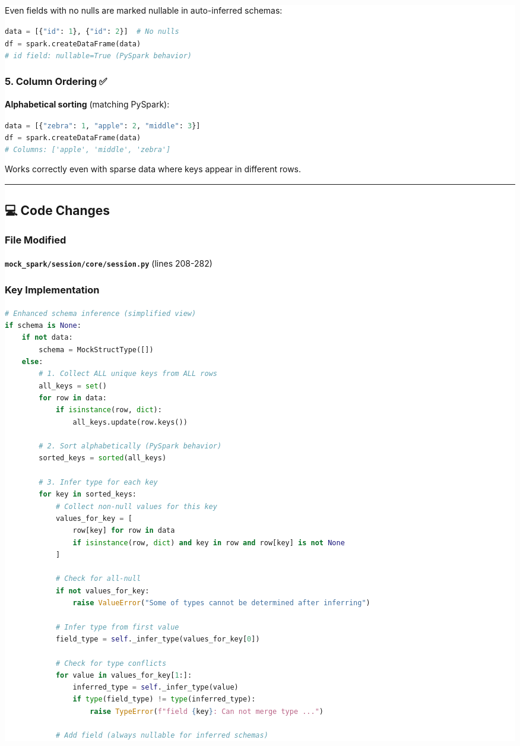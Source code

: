 Even fields with no nulls are marked nullable in auto-inferred schemas:
```python
data = [{"id": 1}, {"id": 2}]  # No nulls
df = spark.createDataFrame(data)
# id field: nullable=True (PySpark behavior)
```

### 5. Column Ordering ✅

**Alphabetical sorting** (matching PySpark):
```python
data = [{"zebra": 1, "apple": 2, "middle": 3}]
df = spark.createDataFrame(data)
# Columns: ['apple', 'middle', 'zebra']
```

Works correctly even with sparse data where keys appear in different rows.

---

## 💻 Code Changes

### File Modified

**`mock_spark/session/core/session.py`** (lines 208-282)

### Key Implementation

```python
# Enhanced schema inference (simplified view)
if schema is None:
    if not data:
        schema = MockStructType([])
    else:
        # 1. Collect ALL unique keys from ALL rows
        all_keys = set()
        for row in data:
            if isinstance(row, dict):
                all_keys.update(row.keys())
        
        # 2. Sort alphabetically (PySpark behavior)
        sorted_keys = sorted(all_keys)
        
        # 3. Infer type for each key
        for key in sorted_keys:
            # Collect non-null values for this key
            values_for_key = [
                row[key] for row in data 
                if isinstance(row, dict) and key in row and row[key] is not None
            ]
            
            # Check for all-null
            if not values_for_key:
                raise ValueError("Some of types cannot be determined after inferring")
            
            # Infer type from first value
            field_type = self._infer_type(values_for_key[0])
            
            # Check for type conflicts
            for value in values_for_key[1:]:
                inferred_type = self._infer_type(value)
                if type(field_type) != type(inferred_type):
                    raise TypeError(f"field {key}: Can not merge type ...")
            
            # Add field (always nullable for inferred schemas)
```
